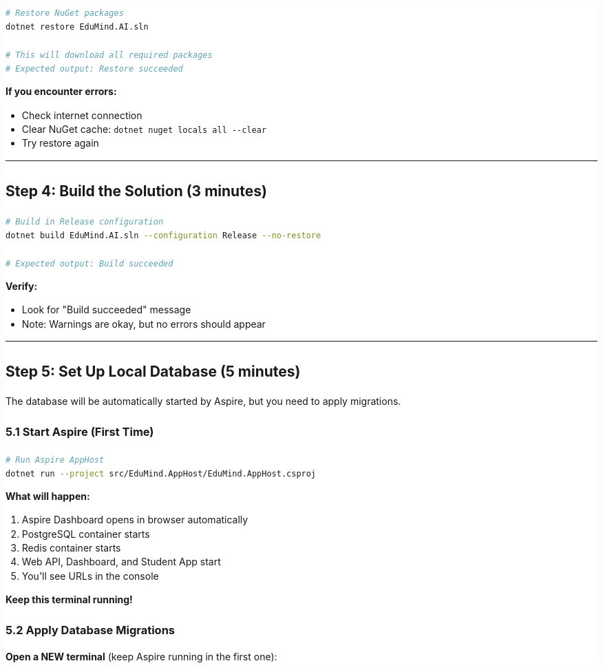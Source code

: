 ```bash
# Restore NuGet packages
dotnet restore EduMind.AI.sln

# This will download all required packages
# Expected output: Restore succeeded
```

**If you encounter errors:**

- Check internet connection
- Clear NuGet cache: `dotnet nuget locals all --clear`
- Try restore again

---

## Step 4: Build the Solution (3 minutes)

```bash
# Build in Release configuration
dotnet build EduMind.AI.sln --configuration Release --no-restore

# Expected output: Build succeeded
```

**Verify:**

- Look for "Build succeeded" message
- Note: Warnings are okay, but no errors should appear

---

## Step 5: Set Up Local Database (5 minutes)

The database will be automatically started by Aspire, but you need to apply migrations.

### 5.1 Start Aspire (First Time)

```bash
# Run Aspire AppHost
dotnet run --project src/EduMind.AppHost/EduMind.AppHost.csproj
```

**What will happen:**

1. Aspire Dashboard opens in browser automatically
2. PostgreSQL container starts
3. Redis container starts
4. Web API, Dashboard, and Student App start
5. You'll see URLs in the console

**Keep this terminal running!**

### 5.2 Apply Database Migrations

**Open a NEW terminal** (keep Aspire running in the first one):
